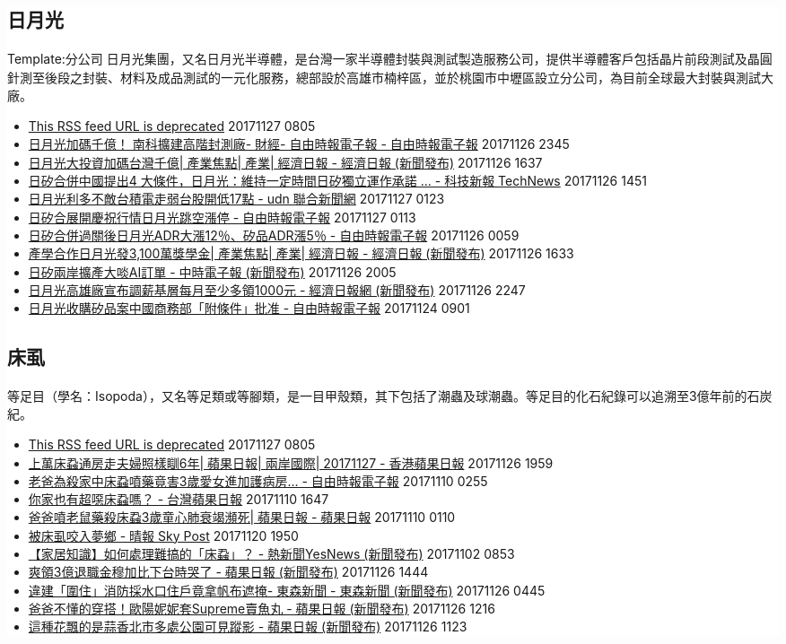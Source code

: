 ## 日月光

Template:分公司
日月光集團，又名日月光半導體，是台灣一家半導體封裝與測試製造服務公司，提供半導體客戶包括晶片前段測試及晶圓針測至後段之封裝、材料及成品測試的一元化服務，總部設於高雄市楠梓區，並於桃園市中壢區設立分公司，為目前全球最大封裝與測試大廠。
- [This RSS feed URL is deprecated](0 "This RSS feed URL is deprecated") 20171127 0805
- [日月光加碼千億！ 南科擴建高階封測廠- 財經- 自由時報電子報 - 自由時報電子報](http://news.ltn.com.tw/news/business/breakingnews/2265585 "日月光加碼千億！ 南科擴建高階封測廠- 財經- 自由時報電子報 - 自由時報電子報") 20171126 2345
- [日月光大投資加碼台灣千億| 產業焦點| 產業| 經濟日報 - 經濟日報 (新聞發布)](https://money.udn.com/money/story/5612/2841360 "日月光大投資加碼台灣千億| 產業焦點| 產業| 經濟日報 - 經濟日報 (新聞發布)") 20171126 1637
- [日矽合併中國提出4 大條件，日月光：維持一定時間日矽獨立運作承諾 ... - 科技新報 TechNews](https://technews.tw/2017/11/24/ase-spil-16/ "日矽合併中國提出4 大條件，日月光：維持一定時間日矽獨立運作承諾 ... - 科技新報 TechNews") 20171126 1451
- [日月光利多不敵台積電走弱台股開低17點 - udn 聯合新聞網](https://udn.com/news/story/7251/2841481 "日月光利多不敵台積電走弱台股開低17點 - udn 聯合新聞網") 20171127 0123
- [日矽合展開慶祝行情日月光跳空漲停 - 自由時報電子報](http://news.ltn.com.tw/news/business/breakingnews/2265625 "日矽合展開慶祝行情日月光跳空漲停 - 自由時報電子報") 20171127 0113
- [日矽合併過關後日月光ADR大漲12％、矽品ADR漲5％ - 自由時報電子報](http://news.ltn.com.tw/news/business/breakingnews/2264984 "日矽合併過關後日月光ADR大漲12％、矽品ADR漲5％ - 自由時報電子報") 20171126 0059
- [產學合作日月光發3,100萬獎學金| 產業焦點| 產業| 經濟日報 - 經濟日報 (新聞發布)](https://money.udn.com/money/story/5612/2841369 "產學合作日月光發3,100萬獎學金| 產業焦點| 產業| 經濟日報 - 經濟日報 (新聞發布)") 20171126 1633
- [日矽兩岸擴產大啖AI訂單 - 中時電子報 (新聞發布)](http://www.chinatimes.com/newspapers/20171127000013-260202 "日矽兩岸擴產大啖AI訂單 - 中時電子報 (新聞發布)") 20171126 2005
- [日月光高雄廠宣布調薪基層每月至少多領1000元 - 經濟日報網 (新聞發布)](https://money.udn.com/money/story/5641/2840701 "日月光高雄廠宣布調薪基層每月至少多領1000元 - 經濟日報網 (新聞發布)") 20171126 2247
- [日月光收購矽品案中國商務部「附條件」批准 - 自由時報電子報](http://news.ltn.com.tw/news/business/breakingnews/2263749 "日月光收購矽品案中國商務部「附條件」批准 - 自由時報電子報") 20171124 0901

## 床虱

等足目（學名：Isopoda），又名等足類或等腳類，是一目甲殼類，其下包括了潮蟲及球潮蟲。等足目的化石紀錄可以追溯至3億年前的石炭紀。
- [This RSS feed URL is deprecated](0 "This RSS feed URL is deprecated") 20171127 0805
- [上萬床蝨通房走夫婦照樣瞓6年| 蘋果日報| 兩岸國際| 20171127 - 香港蘋果日報](https://hk.news.appledaily.com/international/daily/article/20171127/20227270 "上萬床蝨通房走夫婦照樣瞓6年| 蘋果日報| 兩岸國際| 20171127 - 香港蘋果日報") 20171126 1959
- [老爸為殺家中床蝨噴藥竟害3歲愛女進加護病房... - 自由時報電子報](http://news.ltn.com.tw/news/world/breakingnews/2249251 "老爸為殺家中床蝨噴藥竟害3歲愛女進加護病房... - 自由時報電子報") 20171110 0255
- [你家也有超噁床蝨嗎？ - 台灣蘋果日報](https://tw.appledaily.com/new/realtime/20171111/1238971/ "你家也有超噁床蝨嗎？ - 台灣蘋果日報") 20171110 1647
- [爸爸噴老鼠藥殺床蝨3歲童心肺衰竭瀕死| 蘋果日報 - 蘋果日報](https://tw.appledaily.com/new/realtime/20171110/1238465/ "爸爸噴老鼠藥殺床蝨3歲童心肺衰竭瀕死| 蘋果日報 - 蘋果日報") 20171110 0110
- [被床虱咬入夢鄉 - 晴報 Sky Post](https://skypost.ulifestyle.com.hk/article/1951830/%E8%A2%AB%E5%BA%8A%E8%99%B1%E5%92%AC%E5%85%A5%E5%A4%A2%E9%84%89 "被床虱咬入夢鄉 - 晴報 Sky Post") 20171120 1950
- [【家居知識】如何處理難搞的「床蝨」？ - 熱新聞YesNews (新聞發布)](http://yes-news.com/71063/%E5%AE%B6%E5%B1%85%E7%9F%A5%E8%AD%98%E5%A6%82%E4%BD%95%E8%99%95%E7%90%86%E9%9B%A3%E6%90%9E%E7%9A%84%E5%BA%8A%E8%9D%A8 "【家居知識】如何處理難搞的「床蝨」？ - 熱新聞YesNews (新聞發布)") 20171102 0853
- [爽領3億退職金穆加比下台時哭了 - 蘋果日報 (新聞發布)](https://tw.news.appledaily.com/international/realtime/20171126/1248500 "爽領3億退職金穆加比下台時哭了 - 蘋果日報 (新聞發布)") 20171126 1444
- [違建「圍住」消防採水口住戶竟拿帆布遮掩- 東森新聞 - 東森新聞 (新聞發布)](https://news.ebc.net.tw/news.php?nid=87762 "違建「圍住」消防採水口住戶竟拿帆布遮掩- 東森新聞 - 東森新聞 (新聞發布)") 20171126 0445
- [爸爸不懂的穿搭！歐陽妮妮套Supreme賣魚丸 - 蘋果日報 (新聞發布)](https://tw.appledaily.com/new/realtime/20171126/1248279/ "爸爸不懂的穿搭！歐陽妮妮套Supreme賣魚丸 - 蘋果日報 (新聞發布)") 20171126 1216
- [這種花飄的是蒜香北市多處公園可見蹤影 - 蘋果日報 (新聞發布)](https://tw.appledaily.com/new/realtime/20171126/1248433/ "這種花飄的是蒜香北市多處公園可見蹤影 - 蘋果日報 (新聞發布)") 20171126 1123
